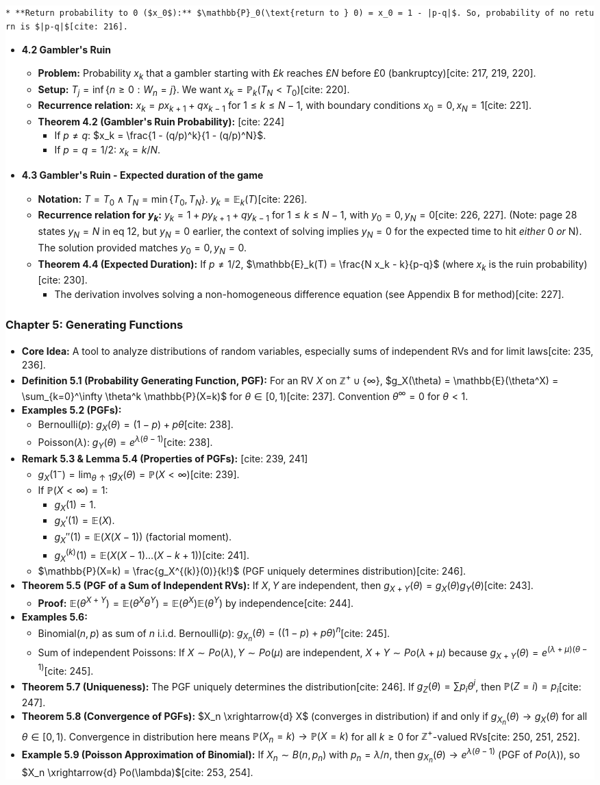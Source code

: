     * **Return probability to 0 ($x_0$):** $\mathbb{P}_0(\text{return to } 0) = x_0 = 1 - |p-q|$. So, probability of no return is $|p-q|$[cite: 216].

* **4.2 Gambler's Ruin**
    * **Problem:** Probability $x_k$ that a gambler starting with $£k$ reaches $£N$ before $£0$ (bankruptcy)[cite: 217, 219, 220].
    * **Setup:** $T_j = \inf\{n \ge 0 : W_n = j\}$. We want $x_k = \mathbb{P}_k(T_N < T_0)$[cite: 220].
    * **Recurrence relation:** $x_k = p x_{k+1} + q x_{k-1}$ for $1 \le k \le N-1$, with boundary conditions $x_0 = 0, x_N = 1$[cite: 221].
    * **Theorem 4.2 (Gambler's Ruin Probability):** [cite: 224]
        * If $p \ne q$: $x_k = \frac{1 - (q/p)^k}{1 - (q/p)^N}$.
        * If $p = q = 1/2$: $x_k = k/N$.

* **4.3 Gambler's Ruin - Expected duration of the game**
    * **Notation:** $T = T_0 \wedge T_N = \min\{T_0, T_N\}$. $y_k = \mathbb{E}_k(T)$[cite: 226].
    * **Recurrence relation for $y_k$:** $y_k = 1 + p y_{k+1} + q y_{k-1}$ for $1 \le k \le N-1$, with $y_0 = 0, y_N = 0$[cite: 226, 227]. (Note: page 28 states $y_N=N$ in eq 12, but $y_N=0$ earlier, the context of solving implies $y_N=0$ for the expected time to hit *either* 0 *or* N). The solution provided matches $y_0=0, y_N=0$.
    * **Theorem 4.4 (Expected Duration):** If $p \ne 1/2$, $\mathbb{E}_k(T) = \frac{N x_k - k}{p-q}$ (where $x_k$ is the ruin probability)[cite: 230].
        * The derivation involves solving a non-homogeneous difference equation (see Appendix B for method)[cite: 227].

### Chapter 5: Generating Functions

* **Core Idea:** A tool to analyze distributions of random variables, especially sums of independent RVs and for limit laws[cite: 235, 236].
* **Definition 5.1 (Probability Generating Function, PGF):** For an RV $X$ on $\mathbb{Z}^+ \cup \{\infty\}$, $g_X(\theta) = \mathbb{E}(\theta^X) = \sum_{k=0}^\infty \theta^k \mathbb{P}(X=k)$ for $\theta \in [0,1)$[cite: 237]. Convention $\theta^\infty = 0$ for $\theta < 1$.
* **Examples 5.2 (PGFs):**
    * Bernoulli($p$): $g_X(\theta) = (1-p) + p\theta$[cite: 238].
    * Poisson($\lambda$): $g_Y(\theta) = e^{\lambda(\theta-1)}$[cite: 238].
* **Remark 5.3 & Lemma 5.4 (Properties of PGFs):** [cite: 239, 241]
    * $g_X(1^-) = \lim_{\theta \uparrow 1} g_X(\theta) = \mathbb{P}(X < \infty)$[cite: 239].
    * If $\mathbb{P}(X < \infty) = 1$:
        * $g_X(1) = 1$.
        * $g_X'(1) = \mathbb{E}(X)$.
        * $g_X''(1) = \mathbb{E}(X(X-1))$ (factorial moment).
        * $g_X^{(k)}(1) = \mathbb{E}(X(X-1)\dots(X-k+1))$[cite: 241].
    * $\mathbb{P}(X=k) = \frac{g_X^{(k)}(0)}{k!}$ (PGF uniquely determines distribution)[cite: 246].
* **Theorem 5.5 (PGF of a Sum of Independent RVs):** If $X, Y$ are independent, then $g_{X+Y}(\theta) = g_X(\theta)g_Y(\theta)$[cite: 243].
    * **Proof:** $\mathbb{E}(\theta^{X+Y}) = \mathbb{E}(\theta^X \theta^Y) = \mathbb{E}(\theta^X)\mathbb{E}(\theta^Y)$ by independence[cite: 244].
* **Examples 5.6:**
    * Binomial($n,p$) as sum of $n$ i.i.d. Bernoulli($p$): $g_{X_n}(\theta) = ( (1-p) + p\theta )^n$[cite: 245].
    * Sum of independent Poissons: If $X \sim Po(\lambda), Y \sim Po(\mu)$ are independent, $X+Y \sim Po(\lambda+\mu)$ because $g_{X+Y}(\theta) = e^{(\lambda+\mu)(\theta-1)}$[cite: 245].
* **Theorem 5.7 (Uniqueness):** The PGF uniquely determines the distribution[cite: 246]. If $g_Z(\theta) = \sum p_i \theta^i$, then $\mathbb{P}(Z=i) = p_i$[cite: 247].
* **Theorem 5.8 (Convergence of PGFs):** $X_n \xrightarrow{d} X$ (converges in distribution) if and only if $g_{X_n}(\theta) \to g_X(\theta)$ for all $\theta \in [0,1)$. Convergence in distribution here means $\mathbb{P}(X_n=k) \to \mathbb{P}(X=k)$ for all $k \ge 0$ for $\mathbb{Z}^+$-valued RVs[cite: 250, 251, 252].
* **Example 5.9 (Poisson Approximation of Binomial):** If $X_n \sim B(n, p_n)$ with $p_n = \lambda/n$, then $g_{X_n}(\theta) \to e^{\lambda(\theta-1)}$ (PGF of $Po(\lambda)$), so $X_n \xrightarrow{d} Po(\lambda)$[cite: 253, 254].
